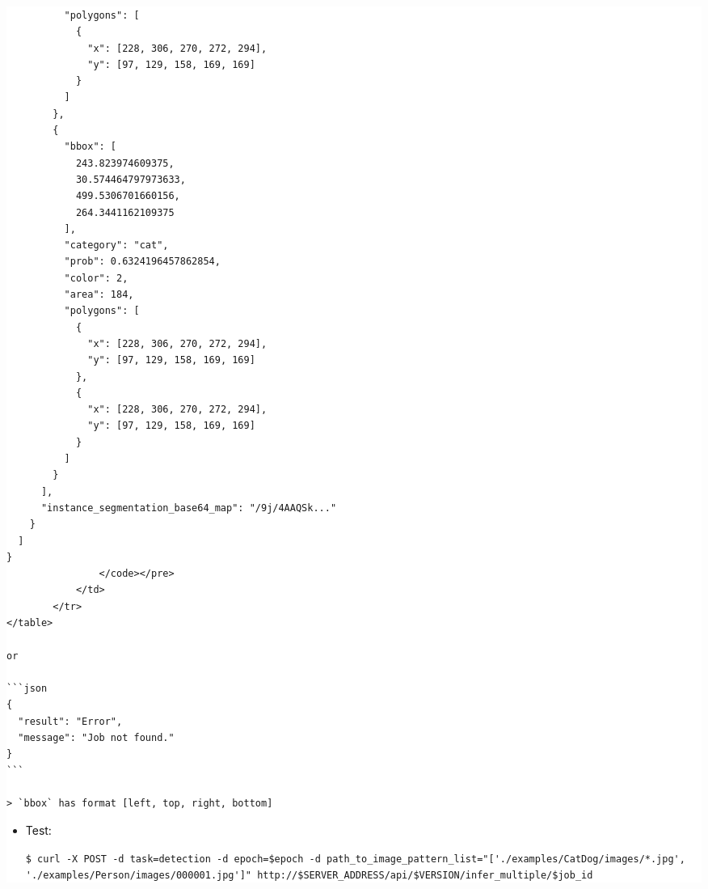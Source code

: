               "polygons": [
                {
                  "x": [228, 306, 270, 272, 294],
                  "y": [97, 129, 158, 169, 169]
                }
              ]
            },
            {
              "bbox": [
                243.823974609375,
                30.574464797973633,
                499.5306701660156,
                264.3441162109375
              ],
              "category": "cat",
              "prob": 0.6324196457862854,
              "color": 2,
              "area": 184,
              "polygons": [
                {
                  "x": [228, 306, 270, 272, 294],
                  "y": [97, 129, 158, 169, 169]
                },
                {
                  "x": [228, 306, 270, 272, 294],
                  "y": [97, 129, 158, 169, 169]
                }
              ]
            }
          ],
          "instance_segmentation_base64_map": "/9j/4AAQSk..."
        }
      ]
    }
                    </code></pre>
                </td>
            </tr>
    </table>
    
    or 
    
    ```json
    {
      "result": "Error",
      "message": "Job not found."
    }
    ```

    > `bbox` has format [left, top, right, bottom]
   
* Test:

    ```
    $ curl -X POST -d task=detection -d epoch=$epoch -d path_to_image_pattern_list="['./examples/CatDog/images/*.jpg', './examples/Person/images/000001.jpg']" http://$SERVER_ADDRESS/api/$VERSION/infer_multiple/$job_id
    ```
